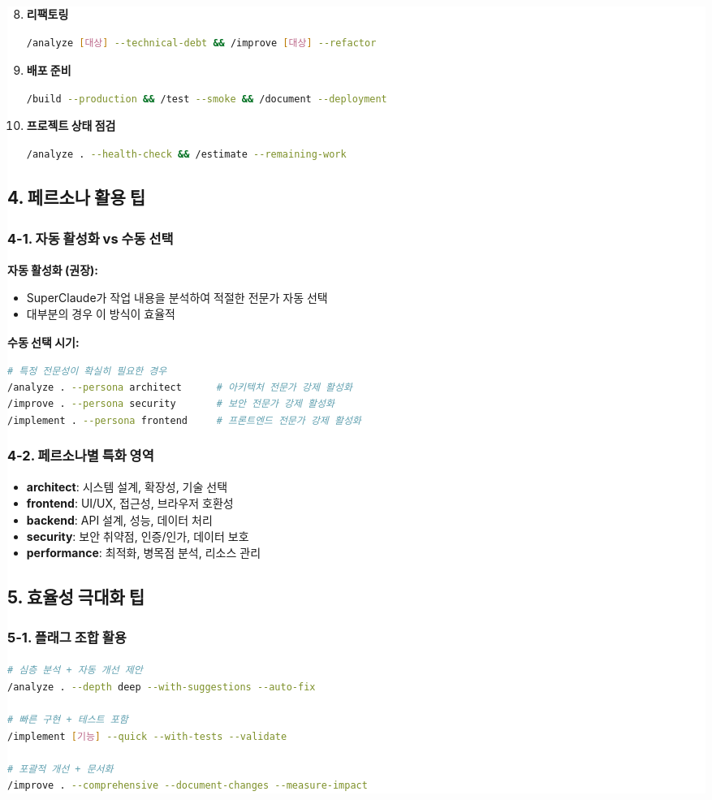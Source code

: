 8. **리팩토링**
   ```bash
   /analyze [대상] --technical-debt && /improve [대상] --refactor
   ```

9. **배포 준비**
   ```bash
   /build --production && /test --smoke && /document --deployment
   ```

10. **프로젝트 상태 점검**
    ```bash
    /analyze . --health-check && /estimate --remaining-work
    ```

## 4. 페르소나 활용 팁

### 4-1. 자동 활성화 vs 수동 선택

**자동 활성화 (권장):**
- SuperClaude가 작업 내용을 분석하여 적절한 전문가 자동 선택
- 대부분의 경우 이 방식이 효율적

**수동 선택 시기:**
```bash
# 특정 전문성이 확실히 필요한 경우
/analyze . --persona architect      # 아키텍처 전문가 강제 활성화
/improve . --persona security       # 보안 전문가 강제 활성화
/implement . --persona frontend     # 프론트엔드 전문가 강제 활성화
```

### 4-2. 페르소나별 특화 영역

- **architect**: 시스템 설계, 확장성, 기술 선택
- **frontend**: UI/UX, 접근성, 브라우저 호환성  
- **backend**: API 설계, 성능, 데이터 처리
- **security**: 보안 취약점, 인증/인가, 데이터 보호
- **performance**: 최적화, 병목점 분석, 리소스 관리

## 5. 효율성 극대화 팁

### 5-1. 플래그 조합 활용
```bash
# 심층 분석 + 자동 개선 제안
/analyze . --depth deep --with-suggestions --auto-fix

# 빠른 구현 + 테스트 포함
/implement [기능] --quick --with-tests --validate

# 포괄적 개선 + 문서화
/improve . --comprehensive --document-changes --measure-impact
```
